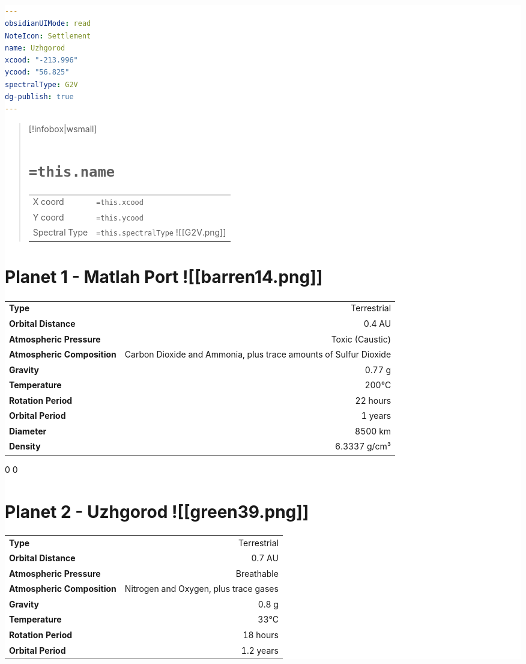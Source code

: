 ```yaml
---
obsidianUIMode: read
NoteIcon: Settlement
name: Uzhgorod
xcood: "-213.996"
ycood: "56.825"
spectralType: G2V
dg-publish: true
---
```

> [!infobox|wsmall]
> # `=this.name`
> | | |
> | - | - |
> | X coord | `=this.xcood` |
> | Y coord| `=this.ycood` |
> | Spectral Type | `=this.spectralType` ![[G2V.png]] |

# Planet 1 - Matlah Port ![[barren14.png]]
|                             |                           |
| --------------------------- | -------------------------:|
| **Type**                    |             Terrestrial |
| **Orbital Distance**        |   0.4 AU |
| **Atmospheric Pressure**    |       Toxic (Caustic) |
| **Atmospheric Composition** |      Carbon Dioxide and Ammonia, plus trace amounts of Sulfur Dioxide |
| **Gravity**                 |        0.77 g |
| **Temperature**             |    200°C |
| **Rotation Period**         |  22 hours |
| **Orbital Period** | 1 years |
| **Diameter**                |      8500 km | 
| **Density**                 |    6.3337 g/cm³ |



0
0



# Planet 2 - Uzhgorod ![[green39.png]]
|                             |                           |
| --------------------------- | -------------------------:|
| **Type**                    |             Terrestrial |
| **Orbital Distance**        |   0.7 AU |
| **Atmospheric Pressure**    |       Breathable |
| **Atmospheric Composition** |      Nitrogen and Oxygen, plus trace gases |
| **Gravity**                 |        0.8 g |
| **Temperature**             |    33°C |
| **Rotation Period**         |  18 hours |
| **Orbital Period** | 1.2 years |